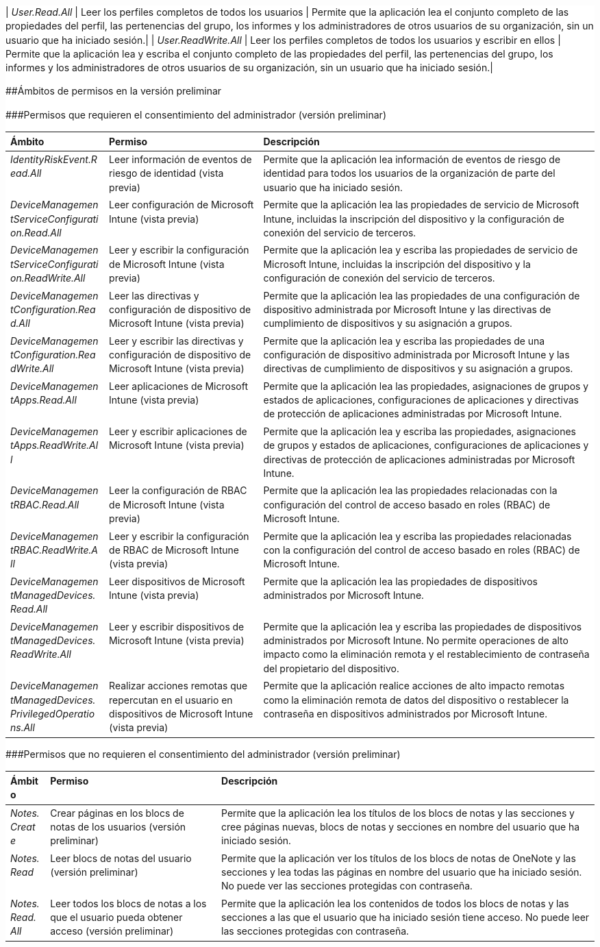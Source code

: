 | _User.Read.All_ |    Leer los perfiles completos de todos los usuarios | Permite que la aplicación lea el conjunto completo de las propiedades del perfil, las pertenencias del grupo, los informes y los administradores de otros usuarios de su organización, sin un usuario que ha iniciado sesión.| 
| _User.ReadWrite.All_ |   Leer los perfiles completos de todos los usuarios y escribir en ellos | Permite que la aplicación lea y escriba el conjunto completo de las propiedades del perfil, las pertenencias del grupo, los informes y los administradores de otros usuarios de su organización, sin un usuario que ha iniciado sesión.|


##<a name="permission-scopes-in-preview"></a>Ámbitos de permisos en la versión preliminar

###<a name="permissions-requiring-administrators-consent-preview"></a>Permisos que requieren el consentimiento del administrador (versión preliminar)

|   **Ámbito**    |  **Permiso**   |  **Descripción** |
|:---------------|:------------------|:-----------------|
| _IdentityRiskEvent.Read.All_ |   Leer información de eventos de riesgo de identidad (vista previa) | Permite que la aplicación lea información de eventos de riesgo de identidad para todos los usuarios de la organización de parte del usuario que ha iniciado sesión. |
| _DeviceManagementServiceConfiguration.Read.All_ | Leer configuración de Microsoft Intune (vista previa) | Permite que la aplicación lea las propiedades de servicio de Microsoft Intune, incluidas la inscripción del dispositivo y la configuración de conexión del servicio de terceros. |
| _DeviceManagementServiceConfiguration.ReadWrite.All_ | Leer y escribir la configuración de Microsoft Intune (vista previa) | Permite que la aplicación lea y escriba las propiedades de servicio de Microsoft Intune, incluidas la inscripción del dispositivo y la configuración de conexión del servicio de terceros. |
| _DeviceManagementConfiguration.Read.All_ | Leer las directivas y configuración de dispositivo de Microsoft Intune (vista previa) | Permite que la aplicación lea las propiedades de una configuración de dispositivo administrada por Microsoft Intune y las directivas de cumplimiento de dispositivos y su asignación a grupos. |
| _DeviceManagementConfiguration.ReadWrite.All_ | Leer y escribir las directivas y configuración de dispositivo de Microsoft Intune (vista previa) | Permite que la aplicación lea y escriba las propiedades de una configuración de dispositivo administrada por Microsoft Intune y las directivas de cumplimiento de dispositivos y su asignación a grupos. |
| _DeviceManagementApps.Read.All_ | Leer aplicaciones de Microsoft Intune (vista previa) | Permite que la aplicación lea las propiedades, asignaciones de grupos y estados de aplicaciones, configuraciones de aplicaciones y directivas de protección de aplicaciones administradas por Microsoft Intune. |
| _DeviceManagementApps.ReadWrite.All_ | Leer y escribir aplicaciones de Microsoft Intune (vista previa) | Permite que la aplicación lea y escriba las propiedades, asignaciones de grupos y estados de aplicaciones, configuraciones de aplicaciones y directivas de protección de aplicaciones administradas por Microsoft Intune. |
| _DeviceManagementRBAC.Read.All_ | Leer la configuración de RBAC de Microsoft Intune (vista previa) | Permite que la aplicación lea las propiedades relacionadas con la configuración del control de acceso basado en roles (RBAC) de Microsoft Intune. |
| _DeviceManagementRBAC.ReadWrite.All_ | Leer y escribir la configuración de RBAC de Microsoft Intune (vista previa) | Permite que la aplicación lea y escriba las propiedades relacionadas con la configuración del control de acceso basado en roles (RBAC) de Microsoft Intune. |
| _DeviceManagementManagedDevices.Read.All_ | Leer dispositivos de Microsoft Intune (vista previa) | Permite que la aplicación lea las propiedades de dispositivos administrados por Microsoft Intune. |
| _DeviceManagementManagedDevices.ReadWrite.All_ | Leer y escribir dispositivos de Microsoft Intune (vista previa) | Permite que la aplicación lea y escriba las propiedades de dispositivos administrados por Microsoft Intune. No permite operaciones de alto impacto como la eliminación remota y el restablecimiento de contraseña del propietario del dispositivo. |
| _DeviceManagementManagedDevices.PrivilegedOperations.All_ | Realizar acciones remotas que repercutan en el usuario en dispositivos de Microsoft Intune (vista previa) | Permite que la aplicación realice acciones de alto impacto remotas como la eliminación remota de datos del dispositivo o restablecer la contraseña en dispositivos administrados por Microsoft Intune. |

###<a name="permissions-not-requiring-administrators-consent-preview"></a>Permisos que no requieren el consentimiento del administrador (versión preliminar)

|   **Ámbito**    |  **Permiso**   |  **Descripción** |
|:---------------|:------------------|:-----------------|
| _Notes.Create_ |    Crear páginas en los blocs de notas de los usuarios (versión preliminar) | Permite que la aplicación lea los títulos de los blocs de notas y las secciones y cree páginas nuevas, blocs de notas y secciones en nombre del usuario que ha iniciado sesión.|
| _Notes.Read_ |    Leer blocs de notas del usuario (versión preliminar) | Permite que la aplicación ver los títulos de los blocs de notas de OneNote y las secciones y lea todas las páginas en nombre del usuario que ha iniciado sesión. No puede ver las secciones protegidas con contraseña. |
| _Notes.Read.All_ |    Leer todos los blocs de notas a los que el usuario pueda obtener acceso (versión preliminar) | Permite que la aplicación lea los contenidos de todos los blocs de notas y las secciones a las que el usuario que ha iniciado sesión tiene acceso.   No puede leer las secciones protegidas con contraseña. |